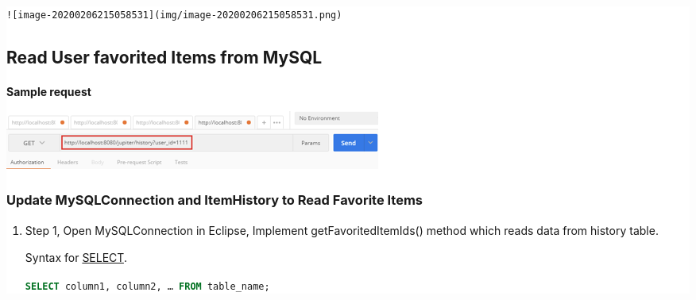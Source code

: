     ![image-20200206215058531](img/image-20200206215058531.png)

## Read User favorited Items from MySQL

**Sample request**

![image-20200206215208003](img/image-20200206215208003.png)

### Update MySQLConnection and ItemHistory to Read Favorite Items

1. Step 1, Open MySQLConnection in Eclipse, Implement getFavoritedItemIds() method which reads data from history table.

   Syntax for [SELECT](https://www.w3schools.com/sql/sql_select.asp). 

   ```sql
   SELECT column1, column2, … FROM table_name;
   ```
